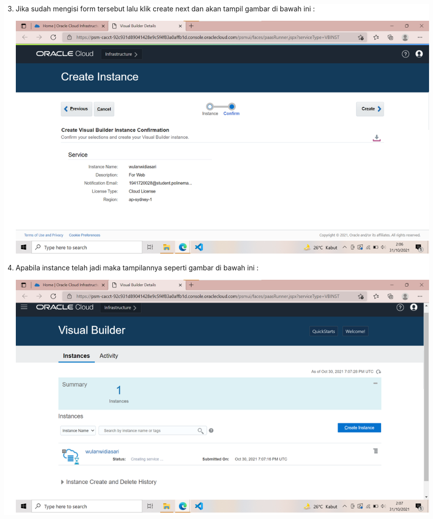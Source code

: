 3. Jika sudah mengisi form tersebut lalu klik create next dan akan tampil gambar di bawah ini :

     ![Screenshot Praktikum](img/04.png)

4. Apabila instance telah jadi maka tampilannya seperti gambar di bawah ini :

     ![Screenshot Praktikum](img/05.png)
